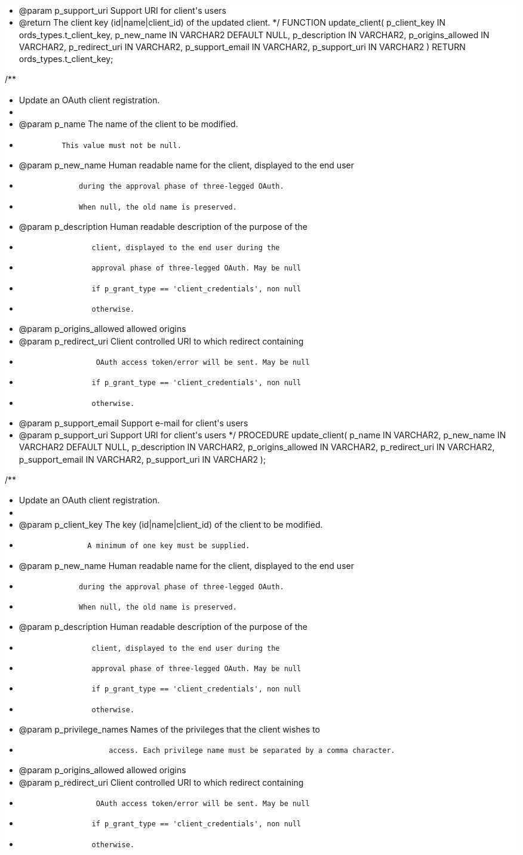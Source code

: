   * @param p_support_uri Support URI for client's users
   * @return The client key (id|name|client_id) of the updated client.
   */
  FUNCTION update_client(
      p_client_key      IN ords_types.t_client_key,
      p_new_name        IN VARCHAR2 DEFAULT NULL,
      p_description     IN VARCHAR2,
      p_origins_allowed IN VARCHAR2,
      p_redirect_uri    IN VARCHAR2,
      p_support_email   IN VARCHAR2,
      p_support_uri     IN VARCHAR2
  ) RETURN ords_types.t_client_key;

  /**
   * Update an OAuth client registration.
   *
   * @param p_name The name of the client to be modified.
   *               This value must not be null.
   * @param p_new_name Human readable name for the client, displayed to the end user
   *                   during the approval phase of three-legged OAuth.
   *                   When null, the old name is preserved.
   * @param p_description Human readable description of the purpose of the
   *                      client, displayed to the end user during the
   *                      approval phase of three-legged OAuth. May be null
   *                      if p_grant_type == 'client_credentials', non null
   *                      otherwise.
   * @param p_origins_allowed allowed origins
   * @param p_redirect_uri Client controlled URI to which redirect containing
   *                       OAuth access token/error will be sent. May be null
   *                      if p_grant_type == 'client_credentials', non null
   *                      otherwise.
   * @param p_support_email Support e-mail for client's users
   * @param p_support_uri Support URI for client's users
   */
  PROCEDURE update_client(
      p_name            IN VARCHAR2,
      p_new_name        IN VARCHAR2 DEFAULT NULL,
      p_description     IN VARCHAR2,
      p_origins_allowed IN VARCHAR2,
      p_redirect_uri    IN VARCHAR2,
      p_support_email   IN VARCHAR2,
      p_support_uri     IN VARCHAR2
  );

  /**
   * Update an OAuth client registration.
   *
   * @param p_client_key The key (id|name|client_id) of the client to be modified.
   *                     A minimum of one key must be supplied.
   * @param p_new_name Human readable name for the client, displayed to the end user
   *                   during the approval phase of three-legged OAuth.
   *                   When null, the old name is preserved.
   * @param p_description Human readable description of the purpose of the
   *                      client, displayed to the end user during the
   *                      approval phase of three-legged OAuth. May be null
   *                      if p_grant_type == 'client_credentials', non null
   *                      otherwise.
   * @param p_privilege_names Names of the privileges that the client wishes to
   *                          access. Each privilege name must be separated by a comma character.
   * @param p_origins_allowed allowed origins
   * @param p_redirect_uri Client controlled URI to which redirect containing
   *                       OAuth access token/error will be sent. May be null
   *                      if p_grant_type == 'client_credentials', non null
   *                      otherwise.